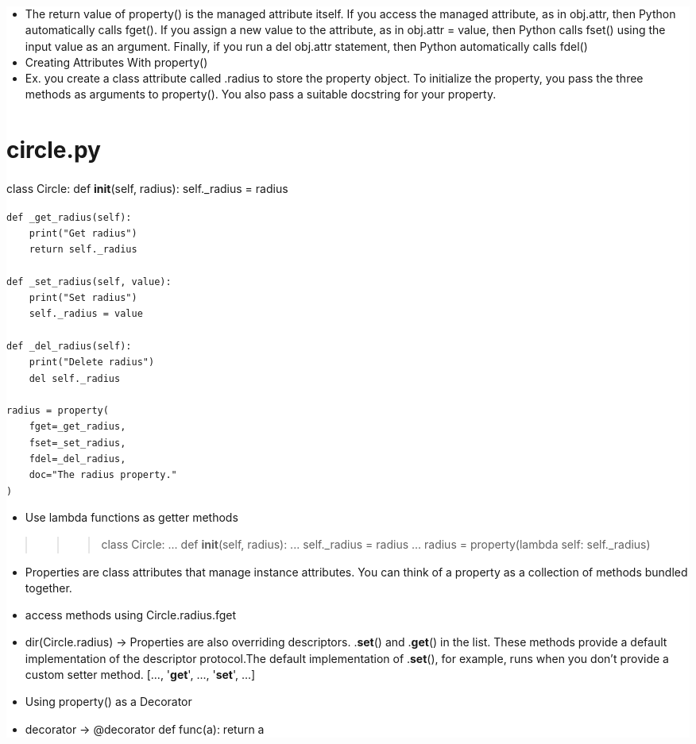 - The return value of property() is the managed attribute itself. If you access the managed attribute, as in obj.attr, then Python automatically calls fget(). If you assign a new value to the attribute, as in obj.attr = value, then Python calls fset() using the input value as an argument. Finally, if you run a del obj.attr statement, then Python automatically calls fdel()
- Creating Attributes With property()
- Ex.  you create a class attribute called .radius to store the property object. To initialize the property, you pass the three methods as arguments to property(). You also pass a suitable docstring for your property.
# circle.py

class Circle:
    def __init__(self, radius):
        self._radius = radius

    def _get_radius(self):
        print("Get radius")
        return self._radius

    def _set_radius(self, value):
        print("Set radius")
        self._radius = value

    def _del_radius(self):
        print("Delete radius")
        del self._radius

    radius = property(
        fget=_get_radius,
        fset=_set_radius,
        fdel=_del_radius,
        doc="The radius property."
    )

- Use lambda functions as getter methods 
>>> class Circle:
...     def __init__(self, radius):
...         self._radius = radius
...     radius = property(lambda self: self._radius)

- Properties are class attributes that manage instance attributes. You can think of a property as a collection of methods bundled together. 
- access methods using Circle.radius.fget
- dir(Circle.radius)   -> Properties are also overriding descriptors. .__set__() and .__get__() in the list. These methods provide a default implementation of the descriptor protocol.The default implementation of .__set__(), for example, runs when you don’t provide a custom setter method. 
[..., '__get__', ..., '__set__', ...]

- Using property() as a Decorator
- decorator -> 
@decorator
def func(a):
    return a
